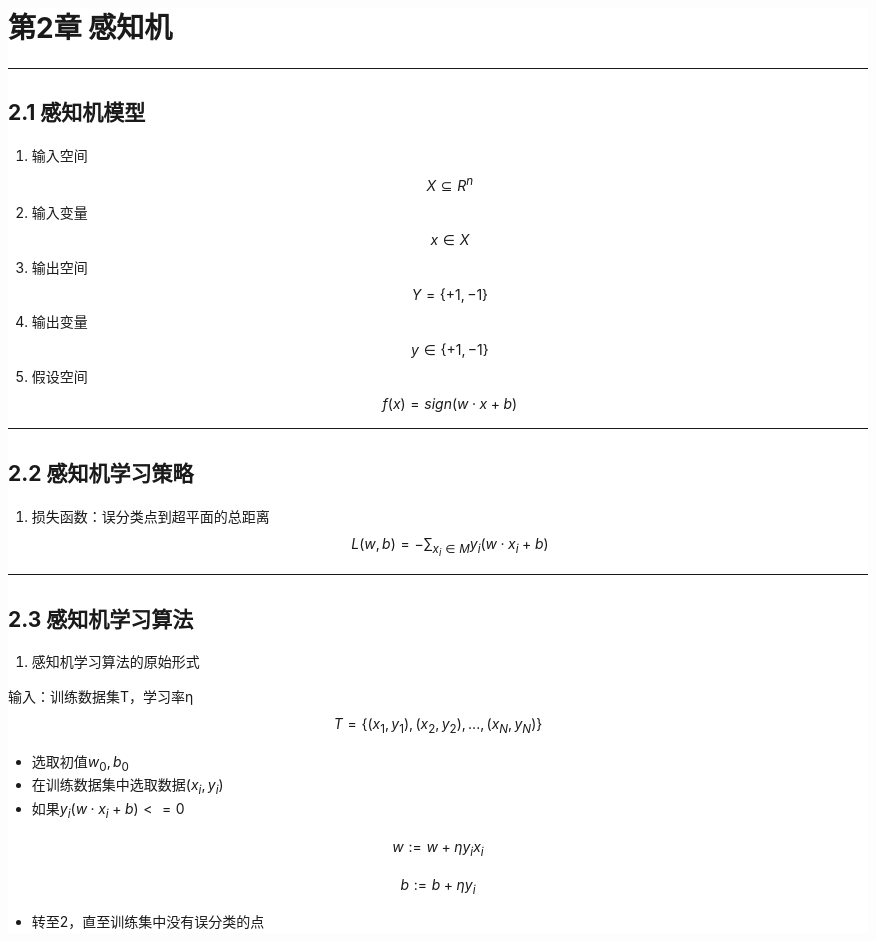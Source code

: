 # 第2章 感知机
---
## 2.1 感知机模型
1. 输入空间
$$
X\subseteq R^n
$$
2. 输入变量
$$
x\in X
$$
3. 输出空间
$$
Y=\lbrace +1,-1\rbrace
$$
4. 输出变量
$$
y \in \lbrace +1,-1\rbrace
$$
5. 假设空间
$$
f(x)=sign(w·x+b)
$$
---
## 2.2 感知机学习策略
1. 损失函数：误分类点到超平面的总距离
$$
L(w, b) = -\sum_{x_i\in M}y_i(w·x_i+b)
$$

---
## 2.3 感知机学习算法
1. 感知机学习算法的原始形式

输入：训练数据集T，学习率η
$$
T=\lbrace (x_1,y_1),(x_2,y_2),...,(x_N,y_N)\rbrace
$$

- 选取初值$w_0,b_0$
- 在训练数据集中选取数据$(x_i,y_i)$
- 如果$y_i(w·x_i+b)<=0$

$$
w:=w+\eta y_i x_i
$$

$$
b:=b+\eta y_i
$$
- 转至2，直至训练集中没有误分类的点
